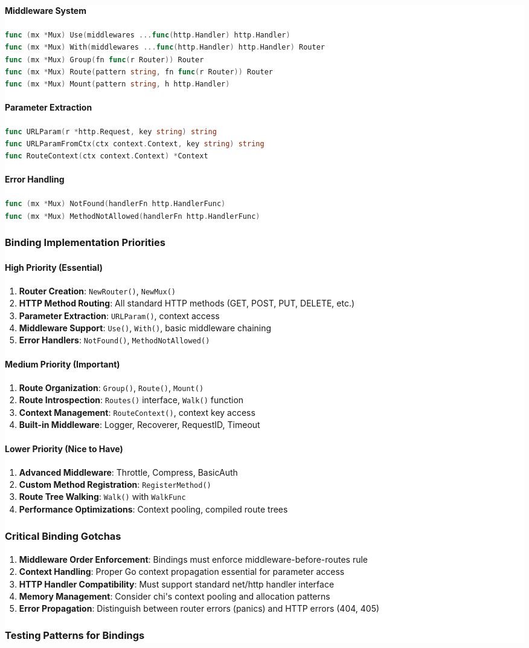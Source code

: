 #### Middleware System
```go
func (mx *Mux) Use(middlewares ...func(http.Handler) http.Handler)
func (mx *Mux) With(middlewares ...func(http.Handler) http.Handler) Router
func (mx *Mux) Group(fn func(r Router)) Router
func (mx *Mux) Route(pattern string, fn func(r Router)) Router
func (mx *Mux) Mount(pattern string, h http.Handler)
```

#### Parameter Extraction
```go
func URLParam(r *http.Request, key string) string
func URLParamFromCtx(ctx context.Context, key string) string
func RouteContext(ctx context.Context) *Context
```

#### Error Handling
```go
func (mx *Mux) NotFound(handlerFn http.HandlerFunc)
func (mx *Mux) MethodNotAllowed(handlerFn http.HandlerFunc)
```

### Binding Implementation Priorities

#### High Priority (Essential)
1. **Router Creation**: `NewRouter()`, `NewMux()`
2. **HTTP Method Routing**: All standard HTTP methods (GET, POST, PUT, DELETE, etc.)
3. **Parameter Extraction**: `URLParam()`, context access
4. **Middleware Support**: `Use()`, `With()`, basic middleware chaining
5. **Error Handlers**: `NotFound()`, `MethodNotAllowed()`

#### Medium Priority (Important)
1. **Route Organization**: `Group()`, `Route()`, `Mount()`
2. **Route Introspection**: `Routes()` interface, `Walk()` function
3. **Context Management**: `RouteContext()`, context key access
4. **Built-in Middleware**: Logger, Recoverer, RequestID, Timeout

#### Lower Priority (Nice to Have)
1. **Advanced Middleware**: Throttle, Compress, BasicAuth
2. **Custom Method Registration**: `RegisterMethod()`
3. **Route Tree Walking**: `Walk()` with `WalkFunc`
4. **Performance Optimizations**: Context pooling, compiled route trees

### Critical Binding Gotchas

1. **Middleware Order Enforcement**: Bindings must enforce middleware-before-routes rule
2. **Context Handling**: Proper Go context propagation essential for parameter access
3. **HTTP Handler Compatibility**: Must support standard net/http handler interface
4. **Memory Management**: Consider chi's context pooling and allocation patterns
5. **Error Propagation**: Distinguish between router errors (panics) and HTTP errors (404, 405)

### Testing Patterns for Bindings
